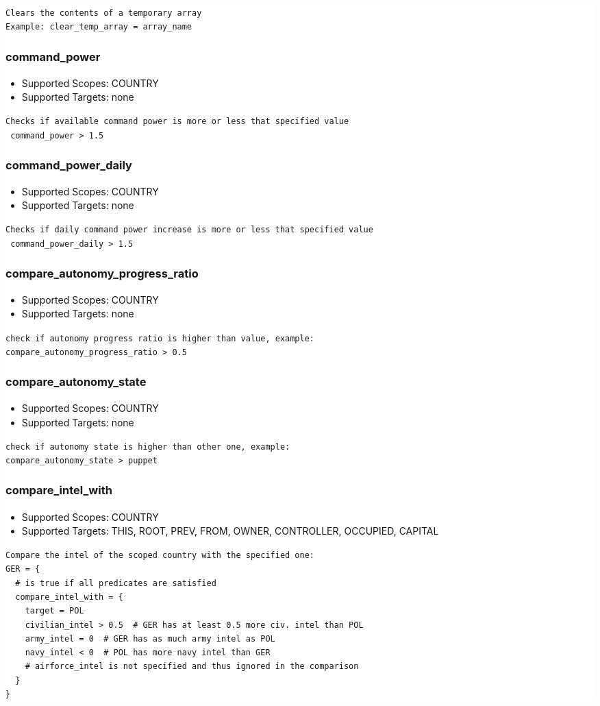 ```
Clears the contents of a temporary array
Example: clear_temp_array = array_name
```

### command_power

* Supported Scopes: COUNTRY
* Supported Targets: none

```
Checks if available command power is more or less that specified value 
 command_power > 1.5
```

### command_power_daily

* Supported Scopes: COUNTRY
* Supported Targets: none

```
Checks if daily command power increase is more or less that specified value 
 command_power_daily > 1.5
```

### compare_autonomy_progress_ratio

* Supported Scopes: COUNTRY
* Supported Targets: none

```
check if autonomy progress ratio is higher than value, example:
compare_autonomy_progress_ratio > 0.5
```

### compare_autonomy_state

* Supported Scopes: COUNTRY
* Supported Targets: none

```
check if autonomy state is higher than other one, example:
compare_autonomy_state > puppet
```

### compare_intel_with

* Supported Scopes: COUNTRY
* Supported Targets: THIS, ROOT, PREV, FROM, OWNER, CONTROLLER, OCCUPIED, CAPITAL

```
Compare the intel of the scoped country with the specified one:
GER = {
  # is true if all predicates are satisfied
  compare_intel_with = { 
    target = POL
    civilian_intel > 0.5  # GER has at least 0.5 more civ. intel than POL
    army_intel = 0  # GER has as much army intel as POL
    navy_intel < 0  # POL has more navy intel than GER
    # airforce_intel is not specified and thus ignored in the comparison
  }
}

```
